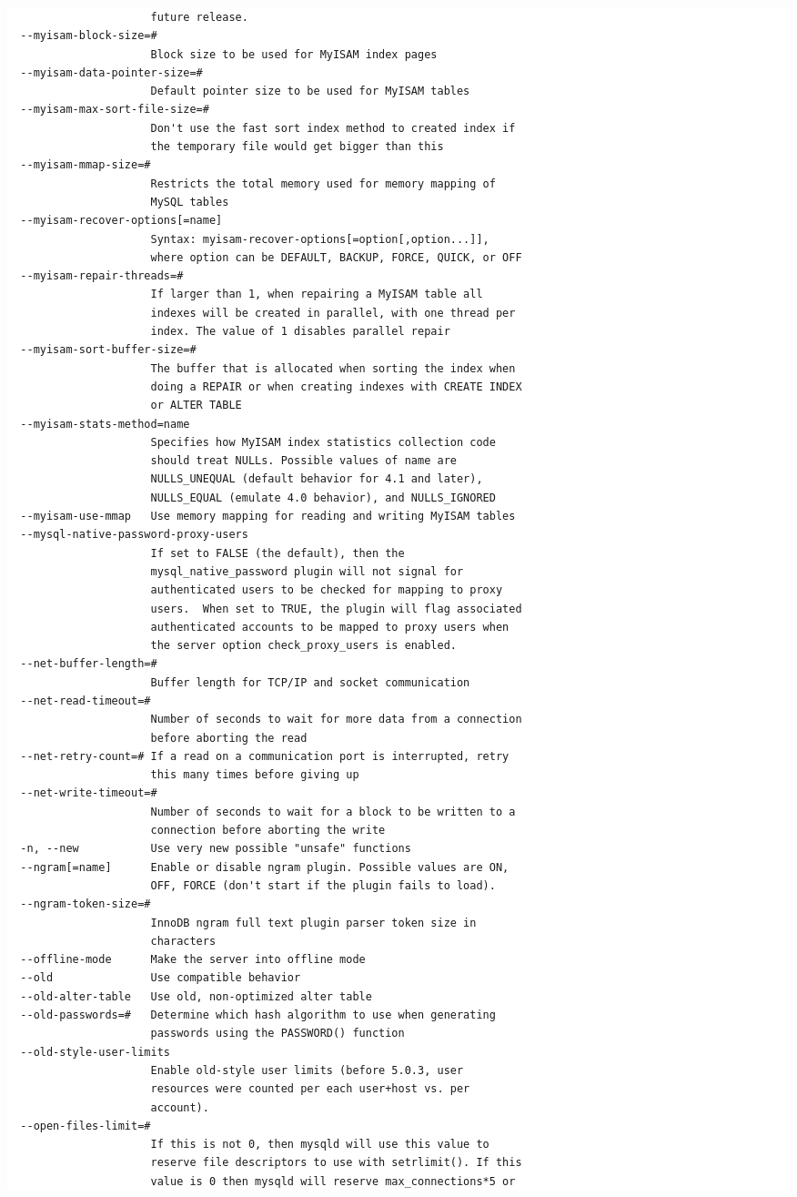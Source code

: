                           future release.
      --myisam-block-size=# 
                          Block size to be used for MyISAM index pages
      --myisam-data-pointer-size=# 
                          Default pointer size to be used for MyISAM tables
      --myisam-max-sort-file-size=# 
                          Don't use the fast sort index method to created index if
                          the temporary file would get bigger than this
      --myisam-mmap-size=# 
                          Restricts the total memory used for memory mapping of
                          MySQL tables
      --myisam-recover-options[=name] 
                          Syntax: myisam-recover-options[=option[,option...]],
                          where option can be DEFAULT, BACKUP, FORCE, QUICK, or OFF
      --myisam-repair-threads=# 
                          If larger than 1, when repairing a MyISAM table all
                          indexes will be created in parallel, with one thread per
                          index. The value of 1 disables parallel repair
      --myisam-sort-buffer-size=# 
                          The buffer that is allocated when sorting the index when
                          doing a REPAIR or when creating indexes with CREATE INDEX
                          or ALTER TABLE
      --myisam-stats-method=name 
                          Specifies how MyISAM index statistics collection code
                          should treat NULLs. Possible values of name are
                          NULLS_UNEQUAL (default behavior for 4.1 and later),
                          NULLS_EQUAL (emulate 4.0 behavior), and NULLS_IGNORED
      --myisam-use-mmap   Use memory mapping for reading and writing MyISAM tables
      --mysql-native-password-proxy-users 
                          If set to FALSE (the default), then the
                          mysql_native_password plugin will not signal for
                          authenticated users to be checked for mapping to proxy
                          users.  When set to TRUE, the plugin will flag associated
                          authenticated accounts to be mapped to proxy users when
                          the server option check_proxy_users is enabled.
      --net-buffer-length=# 
                          Buffer length for TCP/IP and socket communication
      --net-read-timeout=# 
                          Number of seconds to wait for more data from a connection
                          before aborting the read
      --net-retry-count=# If a read on a communication port is interrupted, retry
                          this many times before giving up
      --net-write-timeout=# 
                          Number of seconds to wait for a block to be written to a
                          connection before aborting the write
      -n, --new           Use very new possible "unsafe" functions
      --ngram[=name]      Enable or disable ngram plugin. Possible values are ON,
                          OFF, FORCE (don't start if the plugin fails to load).
      --ngram-token-size=# 
                          InnoDB ngram full text plugin parser token size in
                          characters
      --offline-mode      Make the server into offline mode
      --old               Use compatible behavior
      --old-alter-table   Use old, non-optimized alter table
      --old-passwords=#   Determine which hash algorithm to use when generating
                          passwords using the PASSWORD() function
      --old-style-user-limits 
                          Enable old-style user limits (before 5.0.3, user
                          resources were counted per each user+host vs. per
                          account).
      --open-files-limit=# 
                          If this is not 0, then mysqld will use this value to
                          reserve file descriptors to use with setrlimit(). If this
                          value is 0 then mysqld will reserve max_connections*5 or
